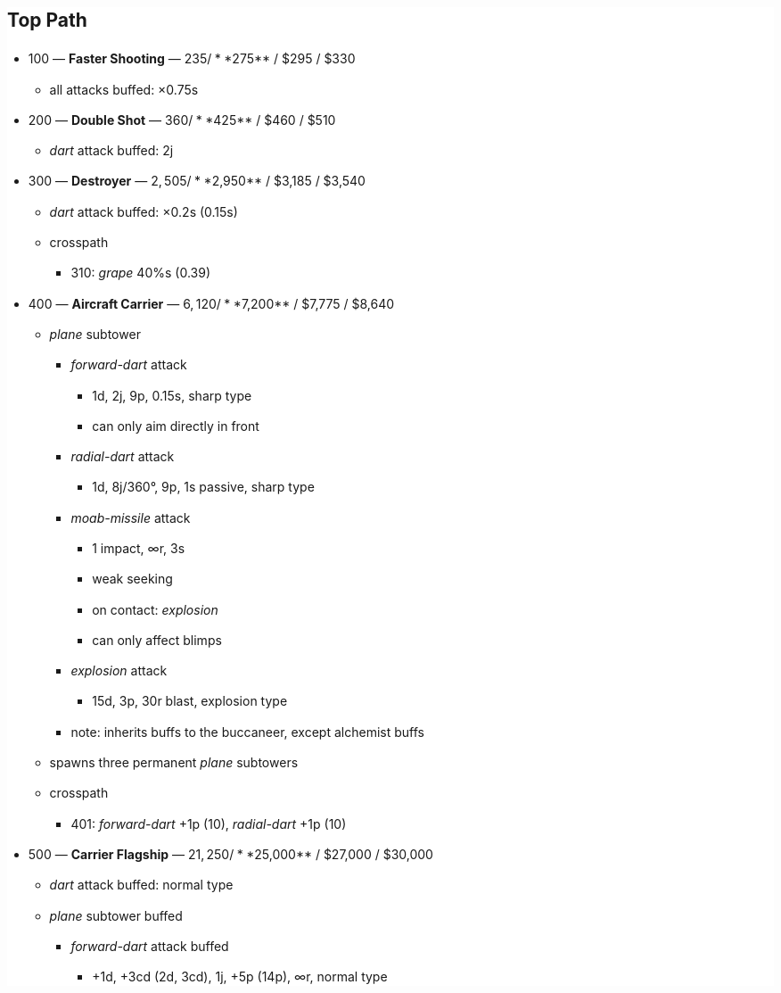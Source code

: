 
## Top Path

- 100 — **Faster Shooting** — $235 / **$275** / $295 / $330
    
    - all attacks buffed: ×0.75s
        
- 200 — **Double Shot** — $360 / **$425** / $460 / $510
    
    - _dart_ attack buffed: 2j
        
- 300 — **Destroyer** — $2,505 / **$2,950** / $3,185 / $3,540
    
    - _dart_ attack buffed: ×0.2s (0.15s)
        
    - crosspath
        
        - 310: _grape_ 40%s (0.39)
            
- 400 — **Aircraft Carrier** — $6,120 / **$7,200** / $7,775 / $8,640
    
    - _plane_ subtower
        
        - _forward-dart_ attack
            
            - 1d, 2j, 9p, 0.15s, sharp type
                
            - can only aim directly in front
                
        - _radial-dart_ attack
            
            - 1d, 8j/360°, 9p, 1s passive, sharp type
                
        - _moab-missile_ attack
            
            - 1 impact, ∞r, 3s
                
            - weak seeking
                
            - on contact: _explosion_
                
            - can only affect blimps
                
        - _explosion_ attack
            
            - 15d, 3p, 30r blast, explosion type
                
        - note: inherits buffs to the buccaneer, except alchemist buffs
            
    - spawns three permanent _plane_ subtowers
        
    - crosspath
        
        - 401: _forward-dart_ +1p (10), _radial-dart_ +1p (10)
            
- 500 — **Carrier Flagship** — $21,250 / **$25,000** / $27,000 / $30,000
    
    - _dart_ attack buffed: normal type
        
    - _plane_ subtower buffed
        
        - _forward-dart_ attack buffed
            
            - +1d, +3cd (2d, 3cd), 1j, +5p (14p), ∞r, normal type
                